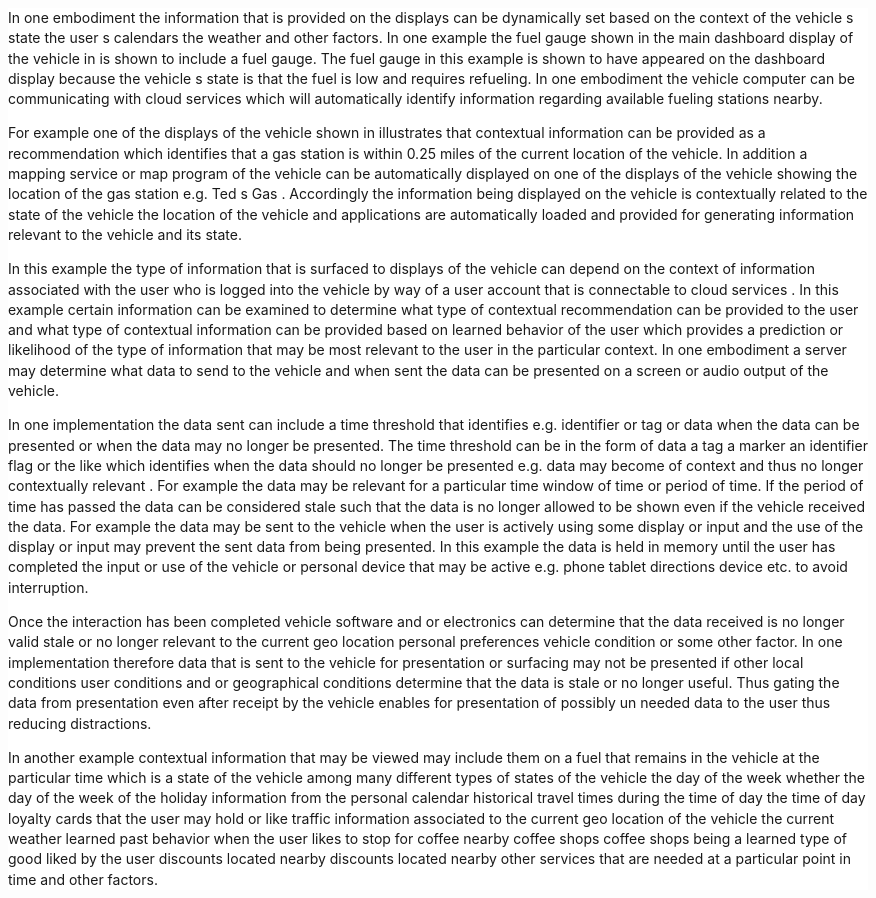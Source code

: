 In one embodiment the information that is provided on the displays can be dynamically set based on the context of the vehicle s state the user s calendars the weather and other factors. In one example the fuel gauge shown in the main dashboard display of the vehicle in is shown to include a fuel gauge. The fuel gauge in this example is shown to have appeared on the dashboard display because the vehicle s state is that the fuel is low and requires refueling. In one embodiment the vehicle computer can be communicating with cloud services which will automatically identify information regarding available fueling stations nearby.

For example one of the displays of the vehicle shown in illustrates that contextual information can be provided as a recommendation which identifies that a gas station is within 0.25 miles of the current location of the vehicle. In addition a mapping service or map program of the vehicle can be automatically displayed on one of the displays of the vehicle showing the location of the gas station e.g. Ted s Gas . Accordingly the information being displayed on the vehicle is contextually related to the state of the vehicle the location of the vehicle and applications are automatically loaded and provided for generating information relevant to the vehicle and its state.

In this example the type of information that is surfaced to displays of the vehicle can depend on the context of information associated with the user who is logged into the vehicle by way of a user account that is connectable to cloud services . In this example certain information can be examined to determine what type of contextual recommendation can be provided to the user and what type of contextual information can be provided based on learned behavior of the user which provides a prediction or likelihood of the type of information that may be most relevant to the user in the particular context. In one embodiment a server may determine what data to send to the vehicle and when sent the data can be presented on a screen or audio output of the vehicle.

In one implementation the data sent can include a time threshold that identifies e.g. identifier or tag or data when the data can be presented or when the data may no longer be presented. The time threshold can be in the form of data a tag a marker an identifier flag or the like which identifies when the data should no longer be presented e.g. data may become of context and thus no longer contextually relevant . For example the data may be relevant for a particular time window of time or period of time. If the period of time has passed the data can be considered stale such that the data is no longer allowed to be shown even if the vehicle received the data. For example the data may be sent to the vehicle when the user is actively using some display or input and the use of the display or input may prevent the sent data from being presented. In this example the data is held in memory until the user has completed the input or use of the vehicle or personal device that may be active e.g. phone tablet directions device etc. to avoid interruption.

Once the interaction has been completed vehicle software and or electronics can determine that the data received is no longer valid stale or no longer relevant to the current geo location personal preferences vehicle condition or some other factor. In one implementation therefore data that is sent to the vehicle for presentation or surfacing may not be presented if other local conditions user conditions and or geographical conditions determine that the data is stale or no longer useful. Thus gating the data from presentation even after receipt by the vehicle enables for presentation of possibly un needed data to the user thus reducing distractions.

In another example contextual information that may be viewed may include them on a fuel that remains in the vehicle at the particular time which is a state of the vehicle among many different types of states of the vehicle the day of the week whether the day of the week of the holiday information from the personal calendar historical travel times during the time of day the time of day loyalty cards that the user may hold or like traffic information associated to the current geo location of the vehicle the current weather learned past behavior when the user likes to stop for coffee nearby coffee shops coffee shops being a learned type of good liked by the user discounts located nearby discounts located nearby other services that are needed at a particular point in time and other factors.
